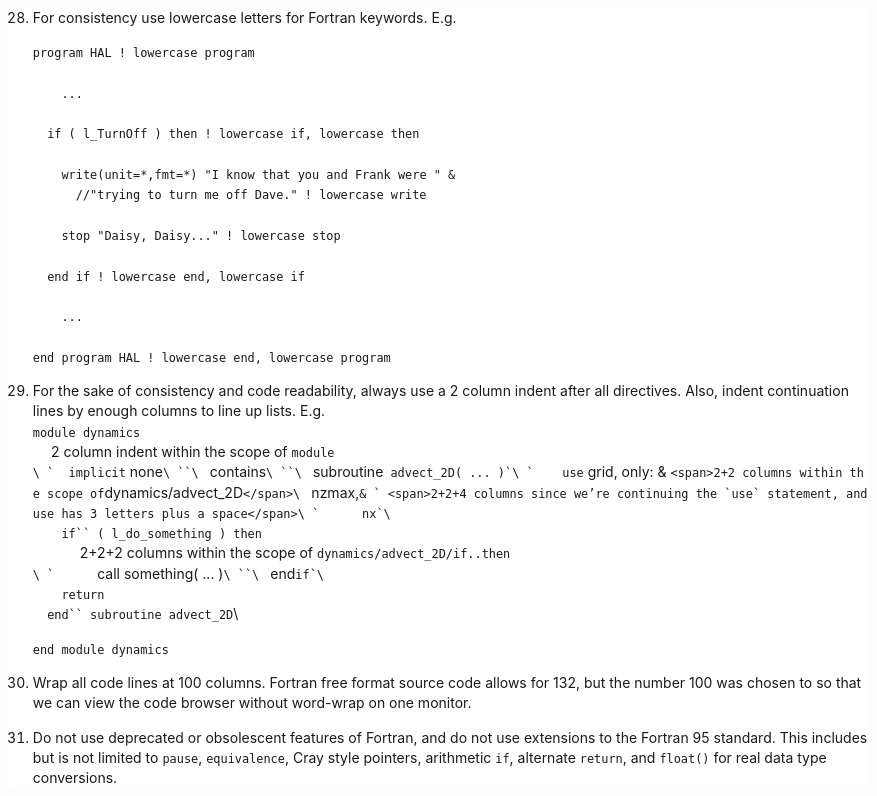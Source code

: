 28. For consistency use lowercase letters for Fortran keywords. E.g.

        program HAL ! lowercase program

            ... 

          if ( l_TurnOff ) then ! lowercase if, lowercase then

            write(unit=*,fmt=*) "I know that you and Frank were " &
              //"trying to turn me off Dave." ! lowercase write

            stop "Daisy, Daisy..." ! lowercase stop

          end if ! lowercase end, lowercase if

            ...

        end program HAL ! lowercase end, lowercase program 

29. For the sake of consistency and code readability, always use a 2
    column indent after all directives. Also, indent continuation lines
    by enough columns to line up lists. E.g.\
    `module dynamics`\
    `  ` <span>2 column indent within the scope of `module`</span>\
    ``\
    `  implicit`` none`\
    ``\
    `  contains`\
    ``\
    `  subroutine`` advect_2D( ... )`\
    `    use`` grid, only: & ` <span>2+2 columns within the scope of
    `dynamics/advect_2D`</span>\
    `      nzmax,`` & ` <span>2+2+4 columns since we’re continuing the
    `use` statement, and use has 3 letters plus a space</span>\
    `      nx`\
    ``\
    `    if`` ( l_do_something ) then`\
    `      ` <span>2+2+2 columns within the scope of
    `dynamics/advect_2D/if..then`</span>\
    ``\
    `      ``call something( ... )`\
    ``\
    `    end`` if`\
    ``\
    `    return`\
    `  end`` subroutine advect_2D`\

    `end module dynamics`

30. Wrap all code lines at 100 columns. Fortran free format source code
    allows for 132, but the number 100 was chosen to so that we can view
    the code browser without word-wrap on one monitor.

31. Do not use deprecated or obsolescent features of Fortran, and do not
    use extensions to the Fortran 95 standard. This includes but is not
    limited to `pause`, `equivalence`, Cray style pointers, arithmetic
    `if`, alternate `return`, and `float()` for real data type
    conversions.
